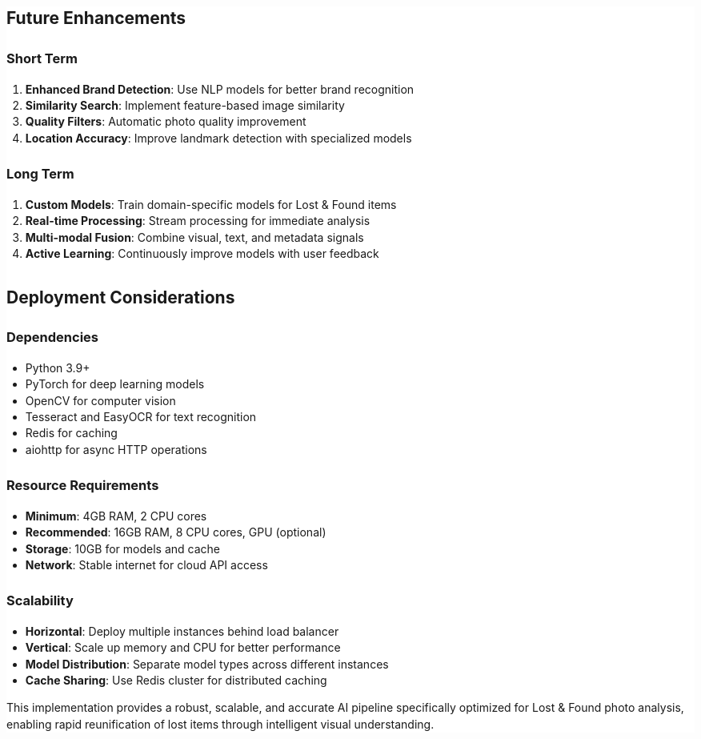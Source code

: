 ## Future Enhancements

### Short Term
1. **Enhanced Brand Detection**: Use NLP models for better brand recognition
2. **Similarity Search**: Implement feature-based image similarity
3. **Quality Filters**: Automatic photo quality improvement
4. **Location Accuracy**: Improve landmark detection with specialized models

### Long Term
1. **Custom Models**: Train domain-specific models for Lost & Found items
2. **Real-time Processing**: Stream processing for immediate analysis
3. **Multi-modal Fusion**: Combine visual, text, and metadata signals
4. **Active Learning**: Continuously improve models with user feedback

## Deployment Considerations

### Dependencies
- Python 3.9+
- PyTorch for deep learning models
- OpenCV for computer vision
- Tesseract and EasyOCR for text recognition
- Redis for caching
- aiohttp for async HTTP operations

### Resource Requirements
- **Minimum**: 4GB RAM, 2 CPU cores
- **Recommended**: 16GB RAM, 8 CPU cores, GPU (optional)
- **Storage**: 10GB for models and cache
- **Network**: Stable internet for cloud API access

### Scalability
- **Horizontal**: Deploy multiple instances behind load balancer
- **Vertical**: Scale up memory and CPU for better performance
- **Model Distribution**: Separate model types across different instances
- **Cache Sharing**: Use Redis cluster for distributed caching

This implementation provides a robust, scalable, and accurate AI pipeline specifically optimized for Lost & Found photo analysis, enabling rapid reunification of lost items through intelligent visual understanding.